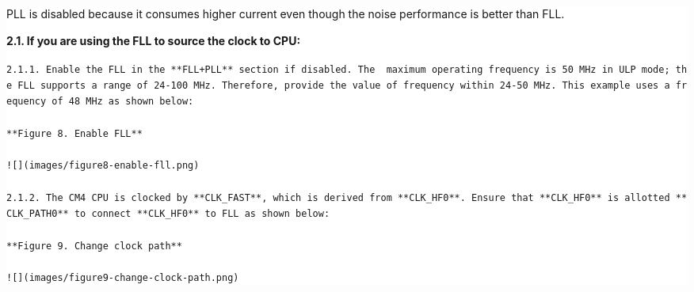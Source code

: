    PLL is disabled because it consumes higher current even though the noise performance is better than FLL.

   **2.1. If you are using the FLL to source the clock to CPU:**

    2.1.1. Enable the FLL in the **FLL+PLL** section if disabled. The  maximum operating frequency is 50 MHz in ULP mode; the FLL supports a range of 24-100 MHz. Therefore, provide the value of frequency within 24-50 MHz. This example uses a frequency of 48 MHz as shown below:

    **Figure 8. Enable FLL**

    ![](images/figure8-enable-fll.png)

    2.1.2. The CM4 CPU is clocked by **CLK_FAST**, which is derived from **CLK_HF0**. Ensure that **CLK_HF0** is allotted **CLK_PATH0** to connect **CLK_HF0** to FLL as shown below:

    **Figure 9. Change clock path**

    ![](images/figure9-change-clock-path.png)
